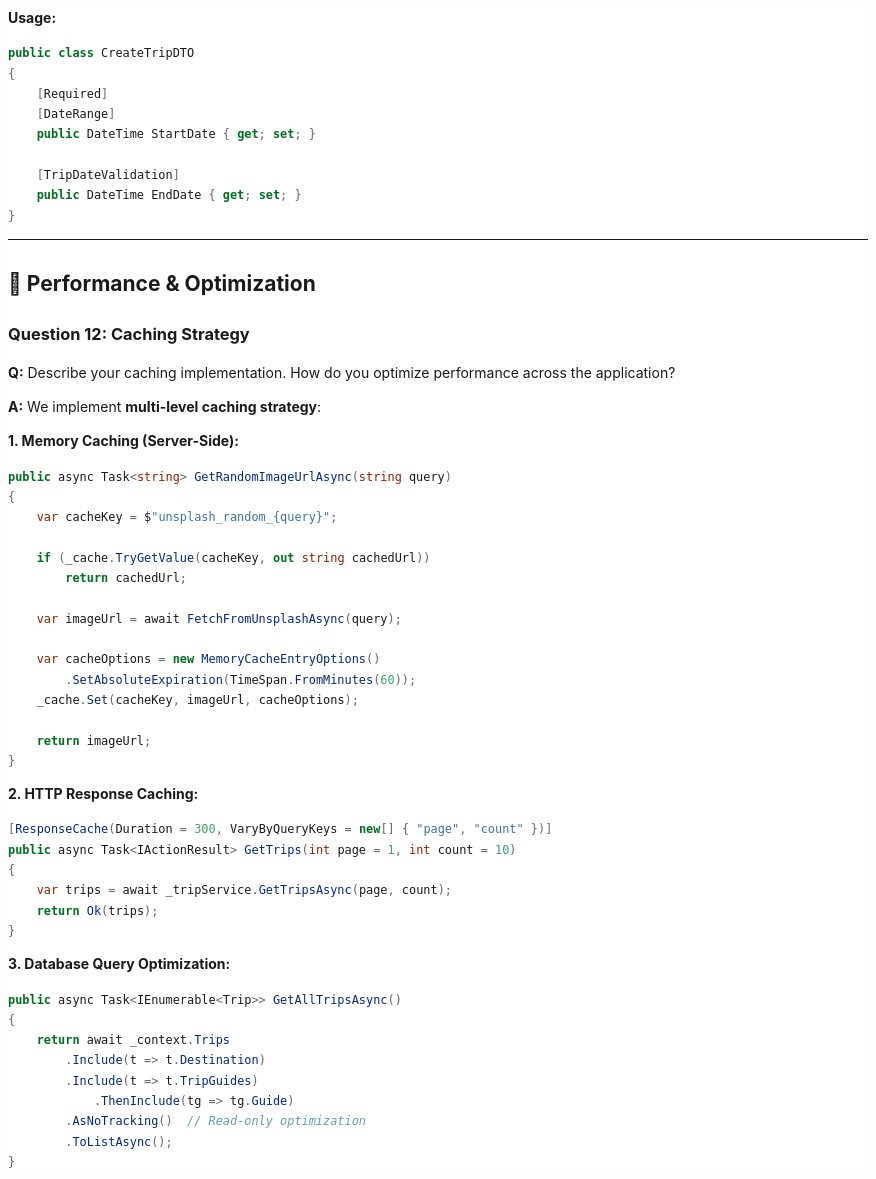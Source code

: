 **Usage:**
```csharp
public class CreateTripDTO
{
    [Required]
    [DateRange]
    public DateTime StartDate { get; set; }

    [TripDateValidation]
    public DateTime EndDate { get; set; }
}
```

---

## 🎯 **Performance & Optimization**

### **Question 12: Caching Strategy**
**Q:** Describe your caching implementation. How do you optimize performance across the application?

**A:** We implement **multi-level caching strategy**:

**1. Memory Caching (Server-Side):**
```csharp
public async Task<string> GetRandomImageUrlAsync(string query)
{
    var cacheKey = $"unsplash_random_{query}";
    
    if (_cache.TryGetValue(cacheKey, out string cachedUrl))
        return cachedUrl;
    
    var imageUrl = await FetchFromUnsplashAsync(query);
    
    var cacheOptions = new MemoryCacheEntryOptions()
        .SetAbsoluteExpiration(TimeSpan.FromMinutes(60));
    _cache.Set(cacheKey, imageUrl, cacheOptions);
    
    return imageUrl;
}
```

**2. HTTP Response Caching:**
```csharp
[ResponseCache(Duration = 300, VaryByQueryKeys = new[] { "page", "count" })]
public async Task<IActionResult> GetTrips(int page = 1, int count = 10)
{
    var trips = await _tripService.GetTripsAsync(page, count);
    return Ok(trips);
}
```

**3. Database Query Optimization:**
```csharp
public async Task<IEnumerable<Trip>> GetAllTripsAsync()
{
    return await _context.Trips
        .Include(t => t.Destination)
        .Include(t => t.TripGuides)
            .ThenInclude(tg => tg.Guide)
        .AsNoTracking()  // Read-only optimization
        .ToListAsync();
}
```
